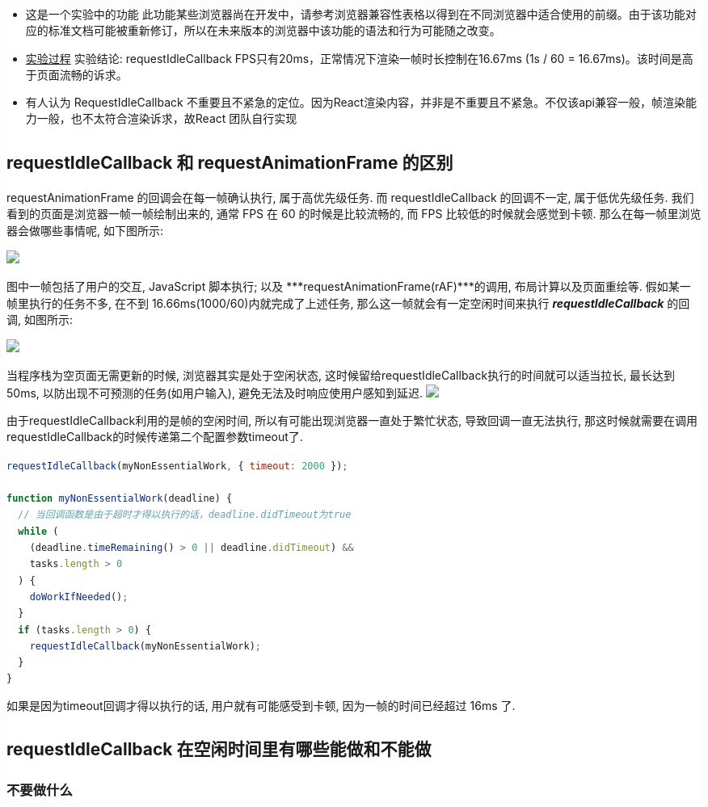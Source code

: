 - 这是一个实验中的功能
此功能某些浏览器尚在开发中，请参考浏览器兼容性表格以得到在不同浏览器中适合使用的前缀。由于该功能对应的标准文档可能被重新修订，所以在未来版本的浏览器中该功能的语法和行为可能随之改变。

- [实验过程](https://github.com/Linjiayu6/FE-RequestIdleCallback-demo)
实验结论: requestIdleCallback FPS只有20ms，正常情况下渲染一帧时长控制在16.67ms (1s / 60 = 16.67ms)。该时间是高于页面流畅的诉求。

- 有人认为
RequestIdleCallback 不重要且不紧急的定位。因为React渲染内容，并非是不重要且不紧急。不仅该api兼容一般，帧渲染能力一般，也不太符合渲染诉求，故React 团队自行实现

## requestIdleCallback 和 requestAnimationFrame 的区别

requestAnimationFrame 的回调会在每一帧确认执行, 属于高优先级任务. 而 requestIdleCallback 的回调不一定, 属于低优先级任务.
我们看到的页面是浏览器一帧一帧绘制出来的, 通常 FPS 在 60 的时候是比较流畅的, 而 FPS 比较低的时候就会感觉到卡顿.
那么在每一帧里浏览器会做哪些事情呢, 如下图所示:

![](https://p9-juejin.byteimg.com/tos-cn-i-k3u1fbpfcp/c7885e81d59849868445d3c0b37d655d~tplv-k3u1fbpfcp-watermark.awebp?)

图中一帧包括了用户的交互, JavaScript 脚本执行; 以及 ***requestAnimationFrame(rAF)***的调用, 布局计算以及页面重绘等.
假如某一帧里执行的任务不多, 在不到 16.66ms(1000/60)内就完成了上述任务, 那么这一帧就会有一定空闲时间来执行 ***requestIdleCallback*** 的回调, 如图所示:

![](https://p1-juejin.byteimg.com/tos-cn-i-k3u1fbpfcp/6c897de9b44c45faa24fced21b38c3a6~tplv-k3u1fbpfcp-watermark.awebp?)

当程序栈为空页面无需更新的时候, 浏览器其实是处于空闲状态, 这时候留给requestIdleCallback执行的时间就可以适当拉长, 最长达到 50ms, 以防出现不可预测的任务(如用户输入), 避免无法及时响应使用户感知到延迟.
![](https://p1-juejin.byteimg.com/tos-cn-i-k3u1fbpfcp/171dab554daa414390ee6a72f2fd6446~tplv-k3u1fbpfcp-watermark.awebp?)

由于requestIdleCallback利用的是帧的空闲时间, 所以有可能出现浏览器一直处于繁忙状态, 导致回调一直无法执行, 那这时候就需要在调用requestIdleCallback的时候传递第二个配置参数timeout了.

```js
requestIdleCallback(myNonEssentialWork, { timeout: 2000 });

function myNonEssentialWork(deadline) {
  // 当回调函数是由于超时才得以执行的话，deadline.didTimeout为true
  while (
    (deadline.timeRemaining() > 0 || deadline.didTimeout) &&
    tasks.length > 0
  ) {
    doWorkIfNeeded();
  }
  if (tasks.length > 0) {
    requestIdleCallback(myNonEssentialWork);
  }
}
```

如果是因为timeout回调才得以执行的话, 用户就有可能感受到卡顿, 因为一帧的时间已经超过 16ms 了.

## requestIdleCallback 在空闲时间里有哪些能做和不能做

### 不要做什么
